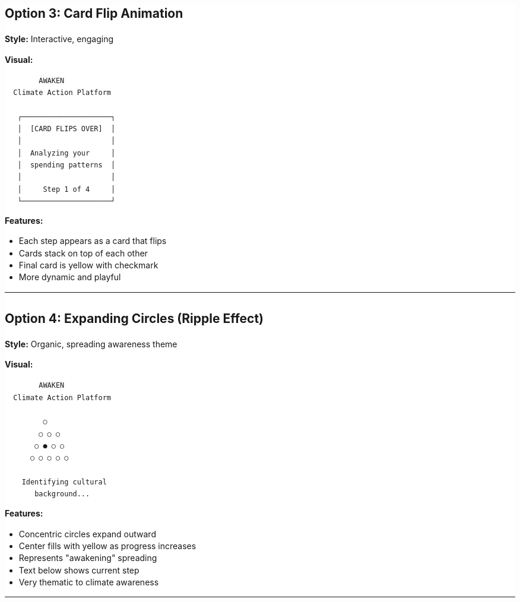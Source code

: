 
## Option 3: Card Flip Animation
**Style:** Interactive, engaging

**Visual:**
```
        AWAKEN
  Climate Action Platform

   ┌─────────────────────┐
   │  [CARD FLIPS OVER]  │
   │                     │
   │  Analyzing your     │
   │  spending patterns  │
   │                     │
   │     Step 1 of 4     │
   └─────────────────────┘
```

**Features:**
- Each step appears as a card that flips
- Cards stack on top of each other
- Final card is yellow with checkmark
- More dynamic and playful

---

## Option 4: Expanding Circles (Ripple Effect)
**Style:** Organic, spreading awareness theme

**Visual:**
```
        AWAKEN
  Climate Action Platform

         ○
        ○ ○ ○
       ○ ● ○ ○
      ○ ○ ○ ○ ○

    Identifying cultural
       background...
```

**Features:**
- Concentric circles expand outward
- Center fills with yellow as progress increases
- Represents "awakening" spreading
- Text below shows current step
- Very thematic to climate awareness

---
